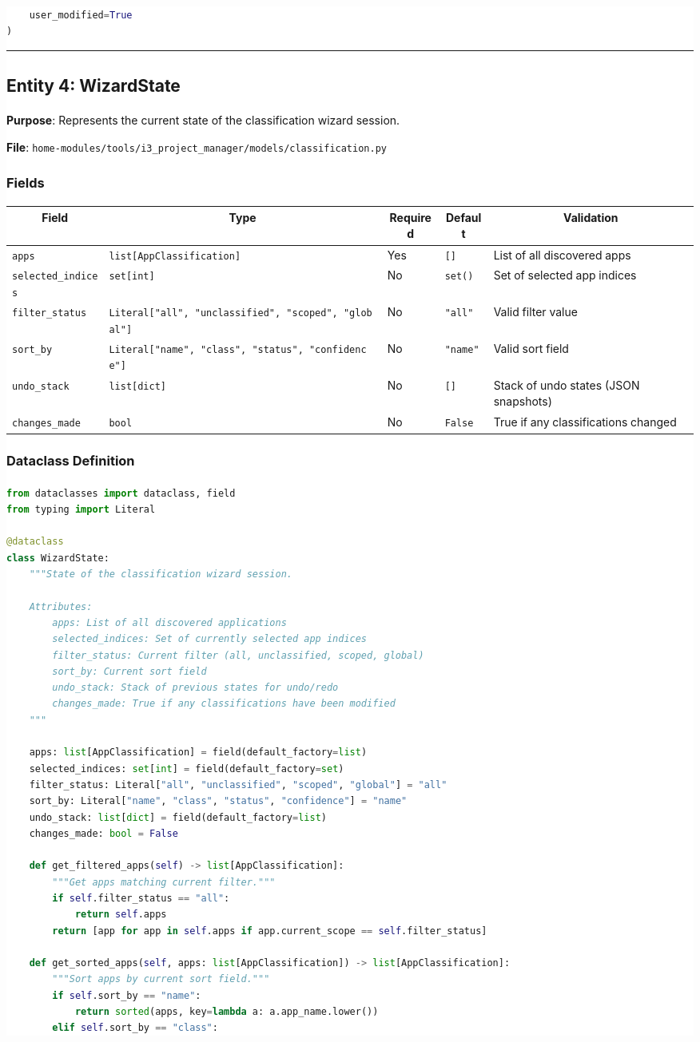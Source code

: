 ```python
    user_modified=True
)
```

---

## Entity 4: WizardState

**Purpose**: Represents the current state of the classification wizard session.

**File**: `home-modules/tools/i3_project_manager/models/classification.py`

### Fields

| Field | Type | Required | Default | Validation |
|-------|------|----------|---------|------------|
| `apps` | `list[AppClassification]` | Yes | `[]` | List of all discovered apps |
| `selected_indices` | `set[int]` | No | `set()` | Set of selected app indices |
| `filter_status` | `Literal["all", "unclassified", "scoped", "global"]` | No | `"all"` | Valid filter value |
| `sort_by` | `Literal["name", "class", "status", "confidence"]` | No | `"name"` | Valid sort field |
| `undo_stack` | `list[dict]` | No | `[]` | Stack of undo states (JSON snapshots) |
| `changes_made` | `bool` | No | `False` | True if any classifications changed |

### Dataclass Definition

```python
from dataclasses import dataclass, field
from typing import Literal

@dataclass
class WizardState:
    """State of the classification wizard session.

    Attributes:
        apps: List of all discovered applications
        selected_indices: Set of currently selected app indices
        filter_status: Current filter (all, unclassified, scoped, global)
        sort_by: Current sort field
        undo_stack: Stack of previous states for undo/redo
        changes_made: True if any classifications have been modified
    """

    apps: list[AppClassification] = field(default_factory=list)
    selected_indices: set[int] = field(default_factory=set)
    filter_status: Literal["all", "unclassified", "scoped", "global"] = "all"
    sort_by: Literal["name", "class", "status", "confidence"] = "name"
    undo_stack: list[dict] = field(default_factory=list)
    changes_made: bool = False

    def get_filtered_apps(self) -> list[AppClassification]:
        """Get apps matching current filter."""
        if self.filter_status == "all":
            return self.apps
        return [app for app in self.apps if app.current_scope == self.filter_status]

    def get_sorted_apps(self, apps: list[AppClassification]) -> list[AppClassification]:
        """Sort apps by current sort field."""
        if self.sort_by == "name":
            return sorted(apps, key=lambda a: a.app_name.lower())
        elif self.sort_by == "class":
```